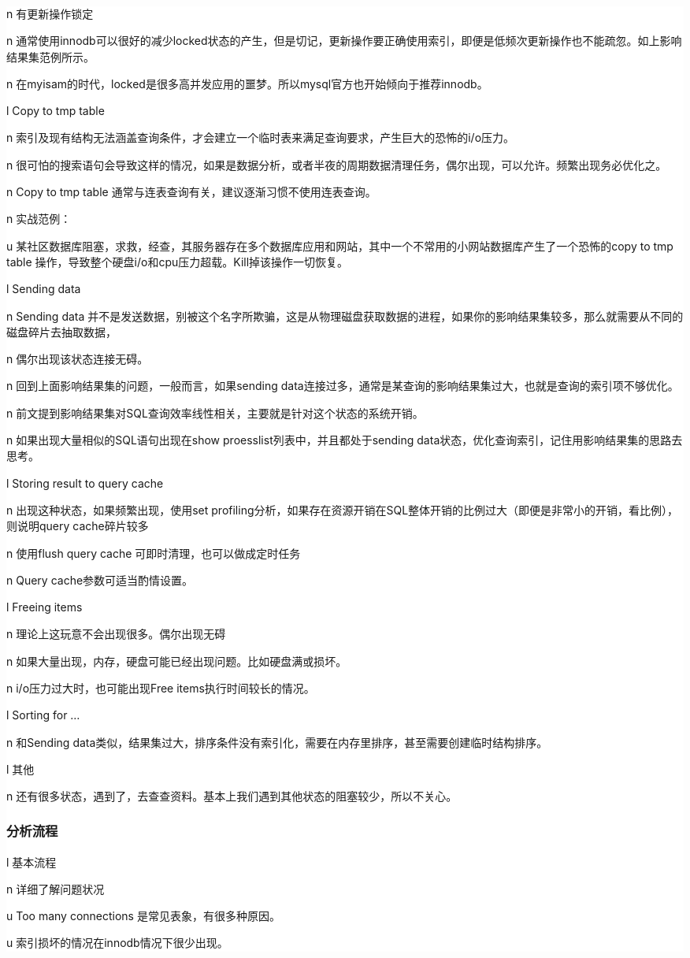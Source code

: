 n 有更新操作锁定

n 通常使用innodb可以很好的减少locked状态的产生，但是切记，更新操作要正确使用索引，即便是低频次更新操作也不能疏忽。如上影响结果集范例所示。

n 在myisam的时代，locked是很多高并发应用的噩梦。所以mysql官方也开始倾向于推荐innodb。

l Copy to tmp table

n 索引及现有结构无法涵盖查询条件，才会建立一个临时表来满足查询要求，产生巨大的恐怖的i/o压力。

n 很可怕的搜索语句会导致这样的情况，如果是数据分析，或者半夜的周期数据清理任务，偶尔出现，可以允许。频繁出现务必优化之。

n Copy to tmp table 通常与连表查询有关，建议逐渐习惯不使用连表查询。

n 实战范例：

u 某社区数据库阻塞，求救，经查，其服务器存在多个数据库应用和网站，其中一个不常用的小网站数据库产生了一个恐怖的copy to tmp table 操作，导致整个硬盘i/o和cpu压力超载。Kill掉该操作一切恢复。

l Sending data

n Sending data 并不是发送数据，别被这个名字所欺骗，这是从物理磁盘获取数据的进程，如果你的影响结果集较多，那么就需要从不同的磁盘碎片去抽取数据，

n 偶尔出现该状态连接无碍。

n 回到上面影响结果集的问题，一般而言，如果sending data连接过多，通常是某查询的影响结果集过大，也就是查询的索引项不够优化。

n 前文提到影响结果集对SQL查询效率线性相关，主要就是针对这个状态的系统开销。

n 如果出现大量相似的SQL语句出现在show proesslist列表中，并且都处于sending data状态，优化查询索引，记住用影响结果集的思路去思考。

l Storing result to query cache

n 出现这种状态，如果频繁出现，使用set profiling分析，如果存在资源开销在SQL整体开销的比例过大（即便是非常小的开销，看比例），则说明query cache碎片较多

n 使用flush query cache 可即时清理，也可以做成定时任务

n Query cache参数可适当酌情设置。

l Freeing items

n 理论上这玩意不会出现很多。偶尔出现无碍

n 如果大量出现，内存，硬盘可能已经出现问题。比如硬盘满或损坏。

n i/o压力过大时，也可能出现Free items执行时间较长的情况。

l Sorting for …

n 和Sending data类似，结果集过大，排序条件没有索引化，需要在内存里排序，甚至需要创建临时结构排序。

l 其他

n 还有很多状态，遇到了，去查查资料。基本上我们遇到其他状态的阻塞较少，所以不关心。

### 分析流程

l 基本流程

n 详细了解问题状况

u Too many connections 是常见表象，有很多种原因。

u 索引损坏的情况在innodb情况下很少出现。
